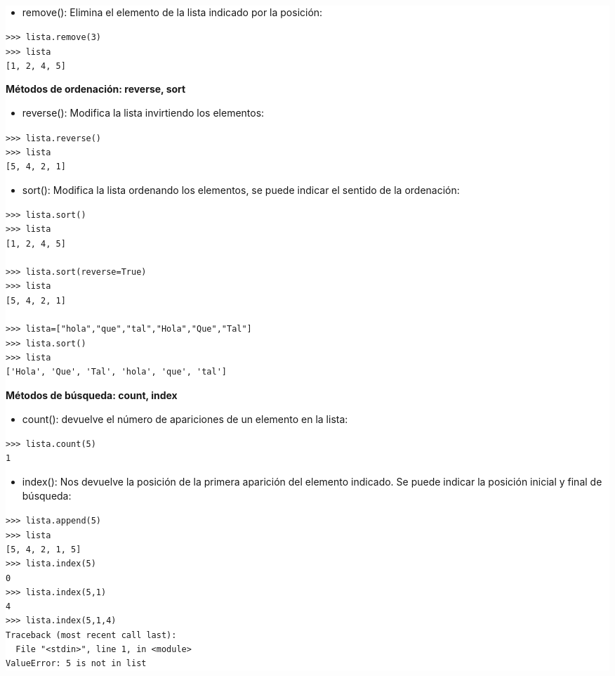* remove(): Elimina el elemento de la lista indicado por la posición:

``` 
>>> lista.remove(3)
>>> lista
[1, 2, 4, 5]
``` 

**Métodos de ordenación: reverse, sort**

* reverse(): Modifica la lista invirtiendo los elementos:

``` 
>>> lista.reverse()
>>> lista
[5, 4, 2, 1]
``` 

* sort(): Modifica la lista ordenando los elementos, se puede indicar el sentido de la ordenación:

``` 
>>> lista.sort()
>>> lista
[1, 2, 4, 5]

>>> lista.sort(reverse=True)
>>> lista
[5, 4, 2, 1]

>>> lista=["hola","que","tal","Hola","Que","Tal"]
>>> lista.sort()
>>> lista
['Hola', 'Que', 'Tal', 'hola', 'que', 'tal']
``` 

**Métodos de búsqueda: count, index**

* count(): devuelve el número de apariciones de un elemento en la lista:

```
>>> lista.count(5)
1
``` 

* index(): Nos devuelve la posición de la primera aparición del elemento indicado. Se puede indicar la posición inicial y final de búsqueda:

```
>>> lista.append(5)
>>> lista
[5, 4, 2, 1, 5]
>>> lista.index(5)
0
>>> lista.index(5,1)
4
>>> lista.index(5,1,4)
Traceback (most recent call last):
  File "<stdin>", line 1, in <module>
ValueError: 5 is not in list
``` 

